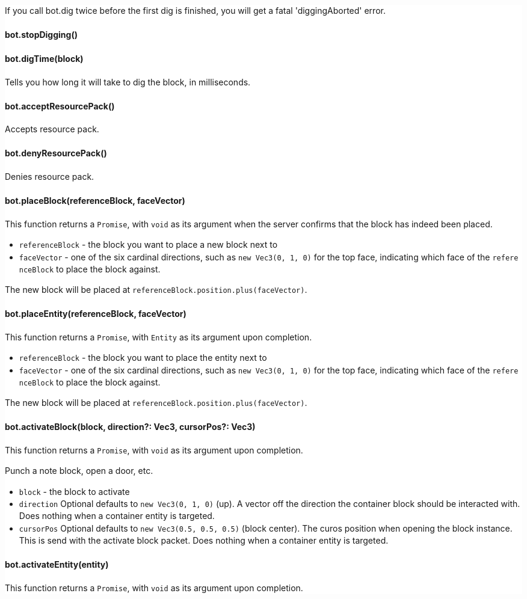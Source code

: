 If you call bot.dig twice before the first dig is finished, you will get a fatal 'diggingAborted' error.

#### bot.stopDigging()

#### bot.digTime(block)

Tells you how long it will take to dig the block, in milliseconds.

#### bot.acceptResourcePack()

Accepts resource pack.

#### bot.denyResourcePack()

Denies resource pack.

#### bot.placeBlock(referenceBlock, faceVector)

This function returns a `Promise`, with `void` as its argument when the server confirms that the block has indeed been placed.

-   `referenceBlock` - the block you want to place a new block next to
-   `faceVector` - one of the six cardinal directions, such as `new Vec3(0, 1, 0)` for the top face,
    indicating which face of the `referenceBlock` to place the block against.

The new block will be placed at `referenceBlock.position.plus(faceVector)`.

#### bot.placeEntity(referenceBlock, faceVector)

This function returns a `Promise`, with `Entity` as its argument upon completion.

-   `referenceBlock` - the block you want to place the entity next to
-   `faceVector` - one of the six cardinal directions, such as `new Vec3(0, 1, 0)` for the top face,
    indicating which face of the `referenceBlock` to place the block against.

The new block will be placed at `referenceBlock.position.plus(faceVector)`.

#### bot.activateBlock(block, direction?: Vec3, cursorPos?: Vec3)

This function returns a `Promise`, with `void` as its argument upon completion.

Punch a note block, open a door, etc.

-   `block` - the block to activate
-   `direction` Optional defaults to `new Vec3(0, 1, 0)` (up). A vector off the direction the container block should be interacted with. Does nothing when a container entity is targeted.
-   `cursorPos` Optional defaults to `new Vec3(0.5, 0.5, 0.5)` (block center). The curos position when opening the block instance. This is send with the activate block packet. Does nothing when a container entity is targeted.

#### bot.activateEntity(entity)

This function returns a `Promise`, with `void` as its argument upon completion.
